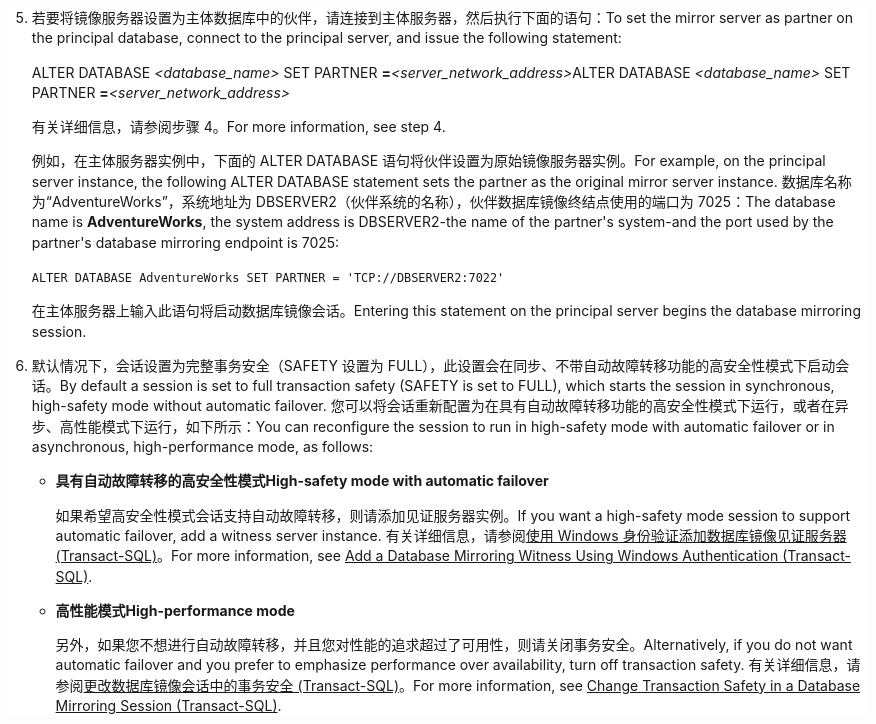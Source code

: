 5.  <span data-ttu-id="f653a-148">若要将镜像服务器设置为主体数据库中的伙伴，请连接到主体服务器，然后执行下面的语句：</span><span class="sxs-lookup"><span data-stu-id="f653a-148">To set the mirror server as partner on the principal database, connect to the principal server, and issue the following statement:</span></span>  
  
     <span data-ttu-id="f653a-149">ALTER DATABASE *<database_name>* SET PARTNER **=**_<server_network_address>_</span><span class="sxs-lookup"><span data-stu-id="f653a-149">ALTER DATABASE *<database_name>* SET PARTNER **=**_<server_network_address>_</span></span>  
  
     <span data-ttu-id="f653a-150">有关详细信息，请参阅步骤 4。</span><span class="sxs-lookup"><span data-stu-id="f653a-150">For more information, see step 4.</span></span>  
  
     <span data-ttu-id="f653a-151">例如，在主体服务器实例中，下面的 ALTER DATABASE 语句将伙伴设置为原始镜像服务器实例。</span><span class="sxs-lookup"><span data-stu-id="f653a-151">For example, on the principal server instance, the following ALTER DATABASE statement sets the partner as the original mirror server instance.</span></span> <span data-ttu-id="f653a-152">数据库名称为“AdventureWorks”，系统地址为 DBSERVER2（伙伴系统的名称），伙伴数据库镜像终结点使用的端口为 7025：</span><span class="sxs-lookup"><span data-stu-id="f653a-152">The database name is **AdventureWorks**, the system address is DBSERVER2-the name of the partner's system-and the port used by the partner's database mirroring endpoint is 7025:</span></span>  
  
    ```  
    ALTER DATABASE AdventureWorks SET PARTNER = 'TCP://DBSERVER2:7022'  
    ```  
  
     <span data-ttu-id="f653a-153">在主体服务器上输入此语句将启动数据库镜像会话。</span><span class="sxs-lookup"><span data-stu-id="f653a-153">Entering this statement on the principal server begins the database mirroring session.</span></span>  
  
6.  <span data-ttu-id="f653a-154">默认情况下，会话设置为完整事务安全（SAFETY 设置为 FULL），此设置会在同步、不带自动故障转移功能的高安全性模式下启动会话。</span><span class="sxs-lookup"><span data-stu-id="f653a-154">By default a session is set to full transaction safety (SAFETY is set to FULL), which starts the session in synchronous, high-safety mode without automatic failover.</span></span> <span data-ttu-id="f653a-155">您可以将会话重新配置为在具有自动故障转移功能的高安全性模式下运行，或者在异步、高性能模式下运行，如下所示：</span><span class="sxs-lookup"><span data-stu-id="f653a-155">You can reconfigure the session to run in high-safety mode with automatic failover or in asynchronous, high-performance mode, as follows:</span></span>  
  
    -   <span data-ttu-id="f653a-156">**具有自动故障转移的高安全性模式**</span><span class="sxs-lookup"><span data-stu-id="f653a-156">**High-safety mode with automatic failover**</span></span>  
  
         <span data-ttu-id="f653a-157">如果希望高安全性模式会话支持自动故障转移，则请添加见证服务器实例。</span><span class="sxs-lookup"><span data-stu-id="f653a-157">If you want a high-safety mode session to support automatic failover, add a witness server instance.</span></span> <span data-ttu-id="f653a-158">有关详细信息，请参阅[使用 Windows 身份验证添加数据库镜像见证服务器 (Transact-SQL)](add-a-database-mirroring-witness-using-windows-authentication-transact-sql.md)。</span><span class="sxs-lookup"><span data-stu-id="f653a-158">For more information, see [Add a Database Mirroring Witness Using Windows Authentication &#40;Transact-SQL&#41;](add-a-database-mirroring-witness-using-windows-authentication-transact-sql.md).</span></span>  
  
    -   <span data-ttu-id="f653a-159">**高性能模式**</span><span class="sxs-lookup"><span data-stu-id="f653a-159">**High-performance mode**</span></span>  
  
         <span data-ttu-id="f653a-160">另外，如果您不想进行自动故障转移，并且您对性能的追求超过了可用性，则请关闭事务安全。</span><span class="sxs-lookup"><span data-stu-id="f653a-160">Alternatively, if you do not want automatic failover and you prefer to emphasize performance over availability, turn off transaction safety.</span></span> <span data-ttu-id="f653a-161">有关详细信息，请参阅[更改数据库镜像会话中的事务安全 (Transact-SQL)](change-transaction-safety-in-a-database-mirroring-session-transact-sql.md)。</span><span class="sxs-lookup"><span data-stu-id="f653a-161">For more information, see [Change Transaction Safety in a Database Mirroring Session &#40;Transact-SQL&#41;](change-transaction-safety-in-a-database-mirroring-session-transact-sql.md).</span></span>  
  